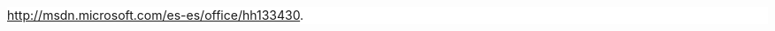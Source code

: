 <a href="http://msdn.microsoft.com/es-es/office/hh133430">http://msdn.microsoft.com/es-es/office/hh133430</a>.</p>
